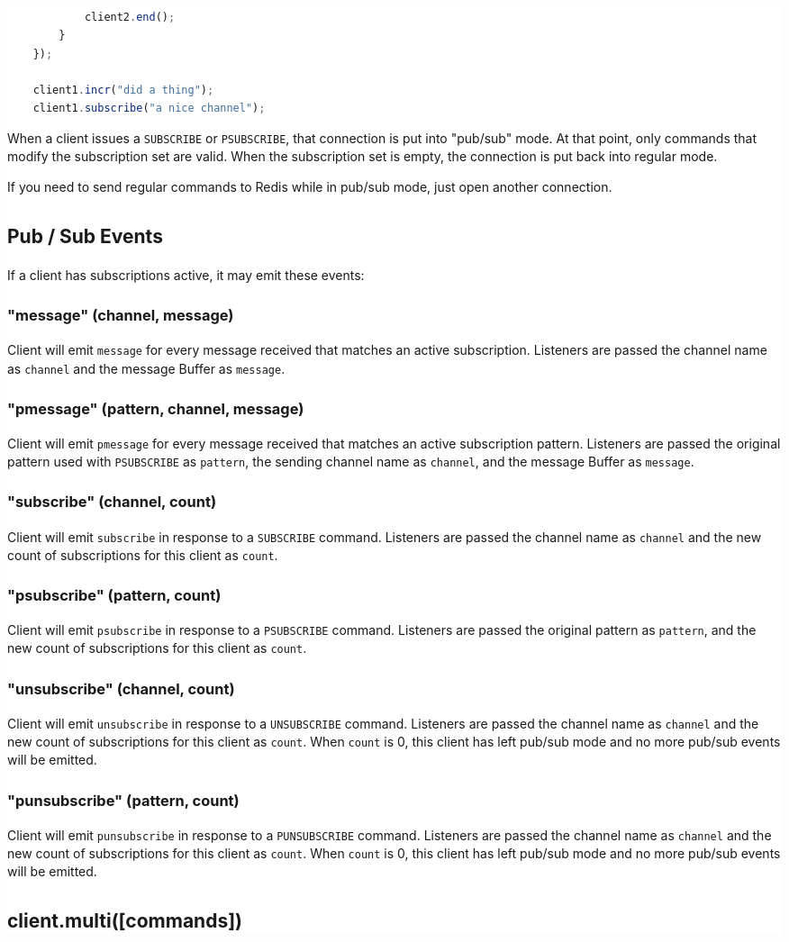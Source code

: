 ```js
            client2.end();
        }
    });

    client1.incr("did a thing");
    client1.subscribe("a nice channel");
```

When a client issues a `SUBSCRIBE` or `PSUBSCRIBE`, that connection is put into "pub/sub" mode.
At that point, only commands that modify the subscription set are valid.  When the subscription
set is empty, the connection is put back into regular mode.

If you need to send regular commands to Redis while in pub/sub mode, just open another connection.

## Pub / Sub Events

If a client has subscriptions active, it may emit these events:

### "message" (channel, message)

Client will emit `message` for every message received that matches an active subscription.
Listeners are passed the channel name as `channel` and the message Buffer as `message`.

### "pmessage" (pattern, channel, message)

Client will emit `pmessage` for every message received that matches an active subscription pattern.
Listeners are passed the original pattern used with `PSUBSCRIBE` as `pattern`, the sending channel
name as `channel`, and the message Buffer as `message`.

### "subscribe" (channel, count)

Client will emit `subscribe` in response to a `SUBSCRIBE` command.  Listeners are passed the
channel name as `channel` and the new count of subscriptions for this client as `count`.

### "psubscribe" (pattern, count)

Client will emit `psubscribe` in response to a `PSUBSCRIBE` command.  Listeners are passed the
original pattern as `pattern`, and the new count of subscriptions for this client as `count`.

### "unsubscribe" (channel, count)

Client will emit `unsubscribe` in response to a `UNSUBSCRIBE` command.  Listeners are passed the
channel name as `channel` and the new count of subscriptions for this client as `count`.  When
`count` is 0, this client has left pub/sub mode and no more pub/sub events will be emitted.

### "punsubscribe" (pattern, count)

Client will emit `punsubscribe` in response to a `PUNSUBSCRIBE` command.  Listeners are passed the
channel name as `channel` and the new count of subscriptions for this client as `count`.  When
`count` is 0, this client has left pub/sub mode and no more pub/sub events will be emitted.

## client.multi([commands])
